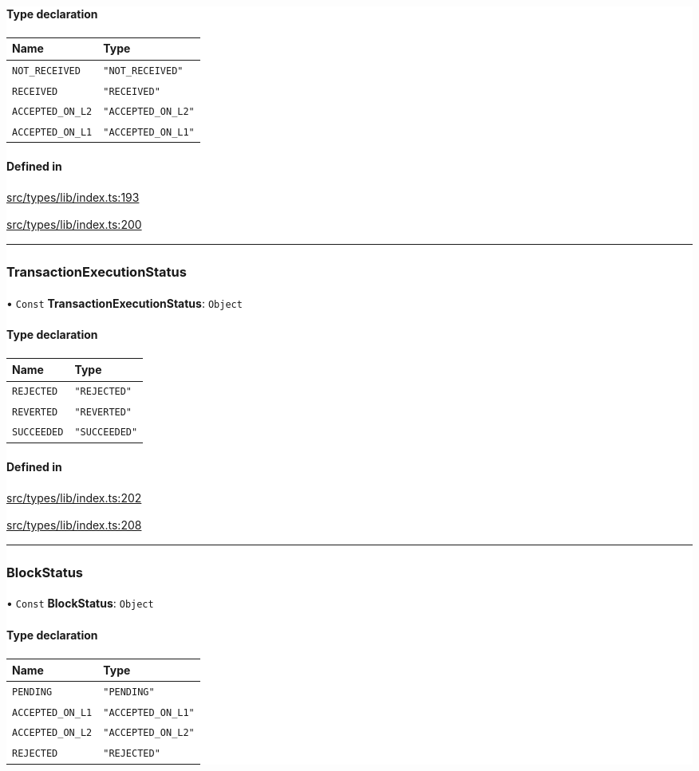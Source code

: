 #### Type declaration

| Name             | Type               |
| :--------------- | :----------------- |
| `NOT_RECEIVED`   | `"NOT_RECEIVED"`   |
| `RECEIVED`       | `"RECEIVED"`       |
| `ACCEPTED_ON_L2` | `"ACCEPTED_ON_L2"` |
| `ACCEPTED_ON_L1` | `"ACCEPTED_ON_L1"` |

#### Defined in

[src/types/lib/index.ts:193](https://github.com/starknet-io/starknet.js/blob/v6.24.1/src/types/lib/index.ts#L193)

[src/types/lib/index.ts:200](https://github.com/starknet-io/starknet.js/blob/v6.24.1/src/types/lib/index.ts#L200)

---

### TransactionExecutionStatus

• `Const` **TransactionExecutionStatus**: `Object`

#### Type declaration

| Name        | Type          |
| :---------- | :------------ |
| `REJECTED`  | `"REJECTED"`  |
| `REVERTED`  | `"REVERTED"`  |
| `SUCCEEDED` | `"SUCCEEDED"` |

#### Defined in

[src/types/lib/index.ts:202](https://github.com/starknet-io/starknet.js/blob/v6.24.1/src/types/lib/index.ts#L202)

[src/types/lib/index.ts:208](https://github.com/starknet-io/starknet.js/blob/v6.24.1/src/types/lib/index.ts#L208)

---

### BlockStatus

• `Const` **BlockStatus**: `Object`

#### Type declaration

| Name             | Type               |
| :--------------- | :----------------- |
| `PENDING`        | `"PENDING"`        |
| `ACCEPTED_ON_L1` | `"ACCEPTED_ON_L1"` |
| `ACCEPTED_ON_L2` | `"ACCEPTED_ON_L2"` |
| `REJECTED`       | `"REJECTED"`       |
